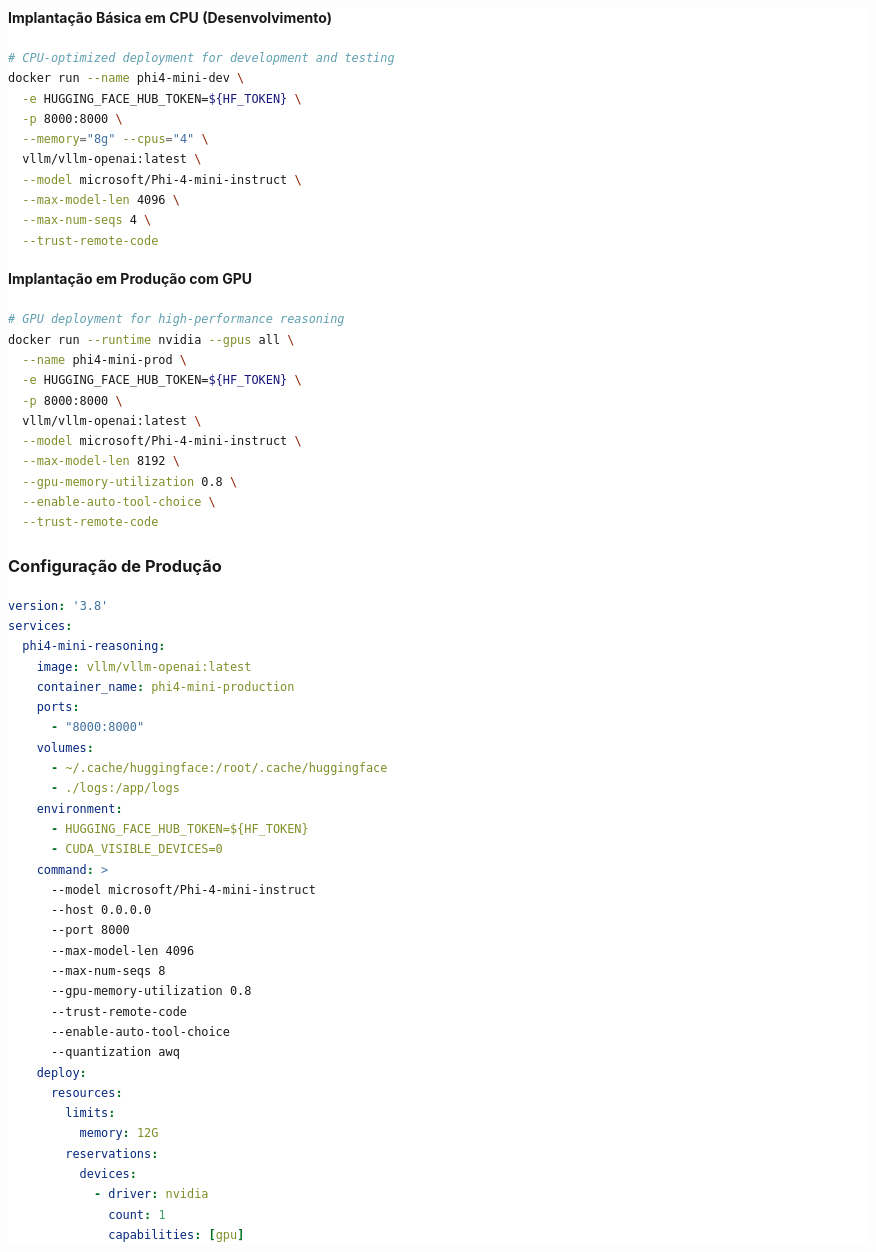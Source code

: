 #### Implantação Básica em CPU (Desenvolvimento)
```bash
# CPU-optimized deployment for development and testing
docker run --name phi4-mini-dev \
  -e HUGGING_FACE_HUB_TOKEN=${HF_TOKEN} \
  -p 8000:8000 \
  --memory="8g" --cpus="4" \
  vllm/vllm-openai:latest \
  --model microsoft/Phi-4-mini-instruct \
  --max-model-len 4096 \
  --max-num-seqs 4 \
  --trust-remote-code
```

#### Implantação em Produção com GPU
```bash
# GPU deployment for high-performance reasoning
docker run --runtime nvidia --gpus all \
  --name phi4-mini-prod \
  -e HUGGING_FACE_HUB_TOKEN=${HF_TOKEN} \
  -p 8000:8000 \
  vllm/vllm-openai:latest \
  --model microsoft/Phi-4-mini-instruct \
  --max-model-len 8192 \
  --gpu-memory-utilization 0.8 \
  --enable-auto-tool-choice \
  --trust-remote-code
```

### Configuração de Produção

```yaml
version: '3.8'
services:
  phi4-mini-reasoning:
    image: vllm/vllm-openai:latest
    container_name: phi4-mini-production
    ports:
      - "8000:8000"
    volumes:
      - ~/.cache/huggingface:/root/.cache/huggingface
      - ./logs:/app/logs
    environment:
      - HUGGING_FACE_HUB_TOKEN=${HF_TOKEN}
      - CUDA_VISIBLE_DEVICES=0
    command: >
      --model microsoft/Phi-4-mini-instruct
      --host 0.0.0.0
      --port 8000
      --max-model-len 4096
      --max-num-seqs 8
      --gpu-memory-utilization 0.8
      --trust-remote-code
      --enable-auto-tool-choice
      --quantization awq
    deploy:
      resources:
        limits:
          memory: 12G
        reservations:
          devices:
            - driver: nvidia
              count: 1
              capabilities: [gpu]
```